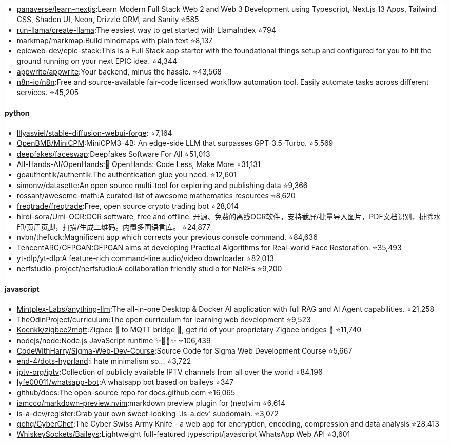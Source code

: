 * [panaverse/learn-nextjs](https://github.com/panaverse/learn-nextjs):Learn Modern Full Stack Web 2 and Web 3 Development using Typescript, Next.js 13 Apps, Tailwind CSS, Shadcn UI, Neon, Drizzle ORM, and Sanity ⭐585
* [run-llama/create-llama](https://github.com/run-llama/create-llama):The easiest way to get started with LlamaIndex ⭐794
* [markmap/markmap](https://github.com/markmap/markmap):Build mindmaps with plain text ⭐8,137
* [epicweb-dev/epic-stack](https://github.com/epicweb-dev/epic-stack):This is a Full Stack app starter with the foundational things setup and configured for you to hit the ground running on your next EPIC idea. ⭐4,344
* [appwrite/appwrite](https://github.com/appwrite/appwrite):Your backend, minus the hassle. ⭐43,568
* [n8n-io/n8n](https://github.com/n8n-io/n8n):Free and source-available fair-code licensed workflow automation tool. Easily automate tasks across different services. ⭐45,205

#### python
* [lllyasviel/stable-diffusion-webui-forge](https://github.com/lllyasviel/stable-diffusion-webui-forge): ⭐7,164
* [OpenBMB/MiniCPM](https://github.com/OpenBMB/MiniCPM):MiniCPM3-4B: An edge-side LLM that surpasses GPT-3.5-Turbo. ⭐5,569
* [deepfakes/faceswap](https://github.com/deepfakes/faceswap):Deepfakes Software For All ⭐51,013
* [All-Hands-AI/OpenHands](https://github.com/All-Hands-AI/OpenHands):🙌 OpenHands: Code Less, Make More ⭐31,131
* [goauthentik/authentik](https://github.com/goauthentik/authentik):The authentication glue you need. ⭐12,601
* [simonw/datasette](https://github.com/simonw/datasette):An open source multi-tool for exploring and publishing data ⭐9,366
* [rossant/awesome-math](https://github.com/rossant/awesome-math):A curated list of awesome mathematics resources ⭐8,620
* [freqtrade/freqtrade](https://github.com/freqtrade/freqtrade):Free, open source crypto trading bot ⭐28,014
* [hiroi-sora/Umi-OCR](https://github.com/hiroi-sora/Umi-OCR):OCR software, free and offline. 开源、免费的离线OCR软件。支持截屏/批量导入图片，PDF文档识别，排除水印/页眉页脚，扫描/生成二维码。内置多国语言库。 ⭐24,877
* [nvbn/thefuck](https://github.com/nvbn/thefuck):Magnificent app which corrects your previous console command. ⭐84,636
* [TencentARC/GFPGAN](https://github.com/TencentARC/GFPGAN):GFPGAN aims at developing Practical Algorithms for Real-world Face Restoration. ⭐35,493
* [yt-dlp/yt-dlp](https://github.com/yt-dlp/yt-dlp):A feature-rich command-line audio/video downloader ⭐82,013
* [nerfstudio-project/nerfstudio](https://github.com/nerfstudio-project/nerfstudio):A collaboration friendly studio for NeRFs ⭐9,200

#### javascript
* [Mintplex-Labs/anything-llm](https://github.com/Mintplex-Labs/anything-llm):The all-in-one Desktop & Docker AI application with full RAG and AI Agent capabilities. ⭐21,258
* [TheOdinProject/curriculum](https://github.com/TheOdinProject/curriculum):The open curriculum for learning web development ⭐9,523
* [Koenkk/zigbee2mqtt](https://github.com/Koenkk/zigbee2mqtt):Zigbee 🐝 to MQTT bridge 🌉, get rid of your proprietary Zigbee bridges 🔨 ⭐11,740
* [nodejs/node](https://github.com/nodejs/node):Node.js JavaScript runtime ✨🐢🚀✨ ⭐106,439
* [CodeWithHarry/Sigma-Web-Dev-Course](https://github.com/CodeWithHarry/Sigma-Web-Dev-Course):Source Code for Sigma Web Development Course ⭐5,667
* [end-4/dots-hyprland](https://github.com/end-4/dots-hyprland):i hate minimalism so... ⭐3,722
* [iptv-org/iptv](https://github.com/iptv-org/iptv):Collection of publicly available IPTV channels from all over the world ⭐84,196
* [lyfe00011/whatsapp-bot](https://github.com/lyfe00011/whatsapp-bot):A whatsapp bot based on baileys ⭐347
* [github/docs](https://github.com/github/docs):The open-source repo for docs.github.com ⭐16,065
* [iamcco/markdown-preview.nvim](https://github.com/iamcco/markdown-preview.nvim):markdown preview plugin for (neo)vim ⭐6,614
* [is-a-dev/register](https://github.com/is-a-dev/register):Grab your own sweet-looking '.is-a.dev' subdomain. ⭐3,072
* [gchq/CyberChef](https://github.com/gchq/CyberChef):The Cyber Swiss Army Knife - a web app for encryption, encoding, compression and data analysis ⭐28,413
* [WhiskeySockets/Baileys](https://github.com/WhiskeySockets/Baileys):Lightweight full-featured typescript/javascript WhatsApp Web API ⭐3,601